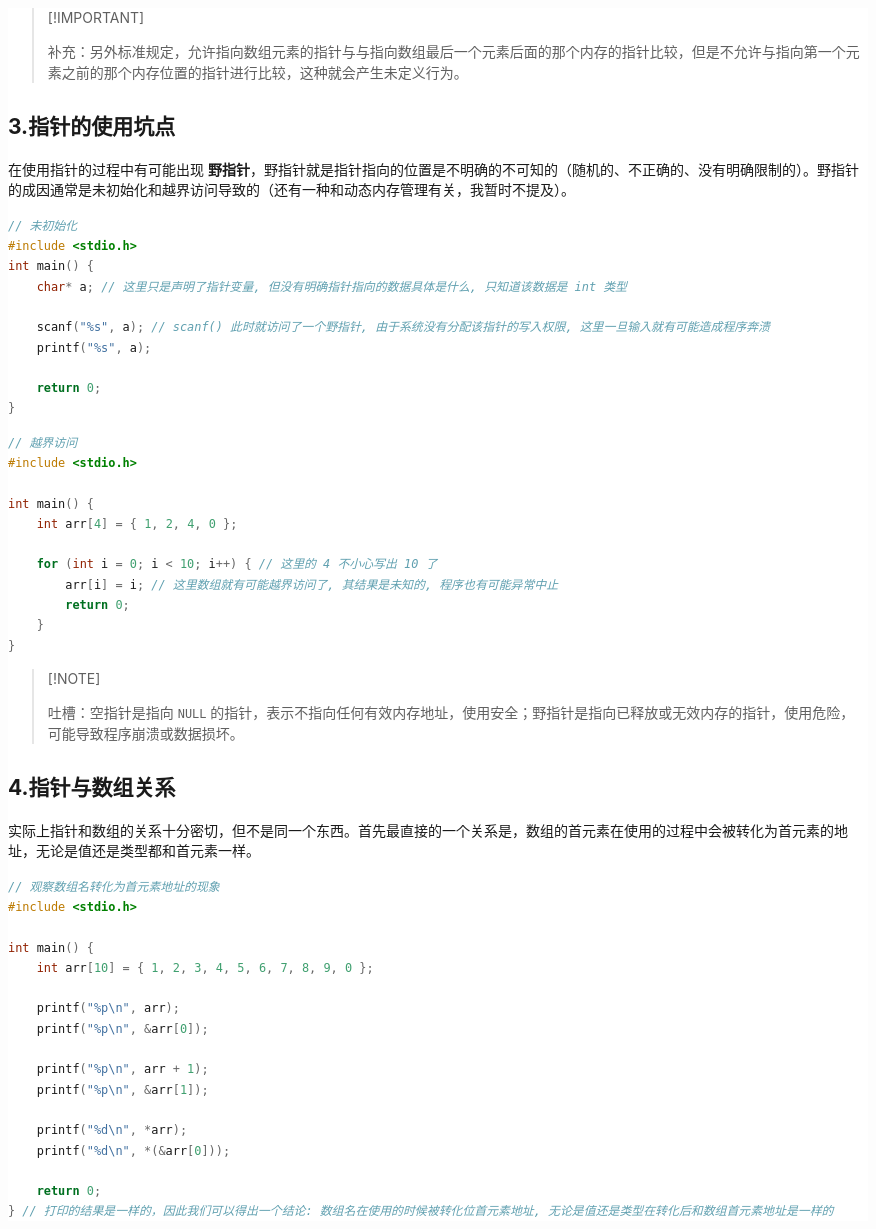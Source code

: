 >   [!IMPORTANT]
>
>   补充：另外标准规定，允许指向数组元素的指针与与指向数组最后一个元素后面的那个内存的指针比较，但是不允许与指向第一个元素之前的那个内存位置的指针进行比较，这种就会产生未定义行为。

## 3.指针的使用坑点

在使用指针的过程中有可能出现 **野指针**，野指针就是指针指向的位置是不明确的不可知的（随机的、不正确的、没有明确限制的）。野指针的成因通常是未初始化和越界访问导致的（还有一种和动态内存管理有关，我暂时不提及）。

```cpp
// 未初始化
#include <stdio.h>
int main() {
	char* a; // 这里只是声明了指针变量, 但没有明确指针指向的数据具体是什么, 只知道该数据是 int 类型

	scanf("%s", a); // scanf() 此时就访问了一个野指针, 由于系统没有分配该指针的写入权限, 这里一旦输入就有可能造成程序奔溃
	printf("%s", a);

	return 0;
}
```

```cpp
// 越界访问
#include <stdio.h>

int main() {
	int arr[4] = { 1, 2, 4, 0 };

	for (int i = 0; i < 10; i++) { // 这里的 4 不小心写出 10 了
		arr[i] = i; // 这里数组就有可能越界访问了, 其结果是未知的, 程序也有可能异常中止
		return 0;
	}
}
```

>   [!NOTE]
>
>   吐槽：空指针是指向 `NULL` 的指针，表示不指向任何有效内存地址，使用安全；野指针是指向已释放或无效内存的指针，使用危险，可能导致程序崩溃或数据损坏。

## 4.指针与数组关系

实际上指针和数组的关系十分密切，但不是同一个东西。首先最直接的一个关系是，数组的首元素在使用的过程中会被转化为首元素的地址，无论是值还是类型都和首元素一样。

```cpp
// 观察数组名转化为首元素地址的现象
#include <stdio.h>

int main() {
	int arr[10] = { 1, 2, 3, 4, 5, 6, 7, 8, 9, 0 };

	printf("%p\n", arr);
	printf("%p\n", &arr[0]);

	printf("%p\n", arr + 1);
	printf("%p\n", &arr[1]);

	printf("%d\n", *arr);
	printf("%d\n", *(&arr[0]));

	return 0;
} // 打印的结果是一样的，因此我们可以得出一个结论: 数组名在使用的时候被转化位首元素地址, 无论是值还是类型在转化后和数组首元素地址是一样的
```
